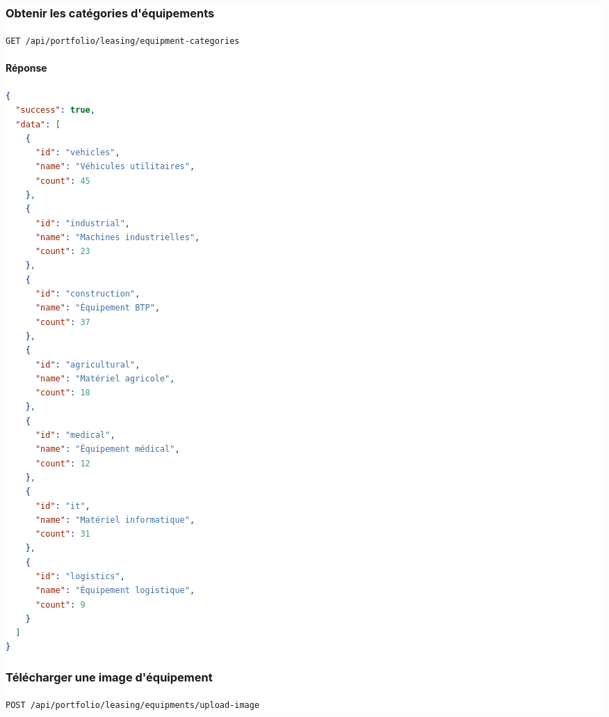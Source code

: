 ### Obtenir les catégories d'équipements
```
GET /api/portfolio/leasing/equipment-categories
```

#### Réponse
```json
{
  "success": true,
  "data": [
    {
      "id": "vehicles",
      "name": "Véhicules utilitaires",
      "count": 45
    },
    {
      "id": "industrial",
      "name": "Machines industrielles",
      "count": 23
    },
    {
      "id": "construction",
      "name": "Équipement BTP",
      "count": 37
    },
    {
      "id": "agricultural",
      "name": "Matériel agricole",
      "count": 18
    },
    {
      "id": "medical",
      "name": "Équipement médical",
      "count": 12
    },
    {
      "id": "it",
      "name": "Matériel informatique",
      "count": 31
    },
    {
      "id": "logistics",
      "name": "Équipement logistique",
      "count": 9
    }
  ]
}
```

### Télécharger une image d'équipement
```
POST /api/portfolio/leasing/equipments/upload-image
```
